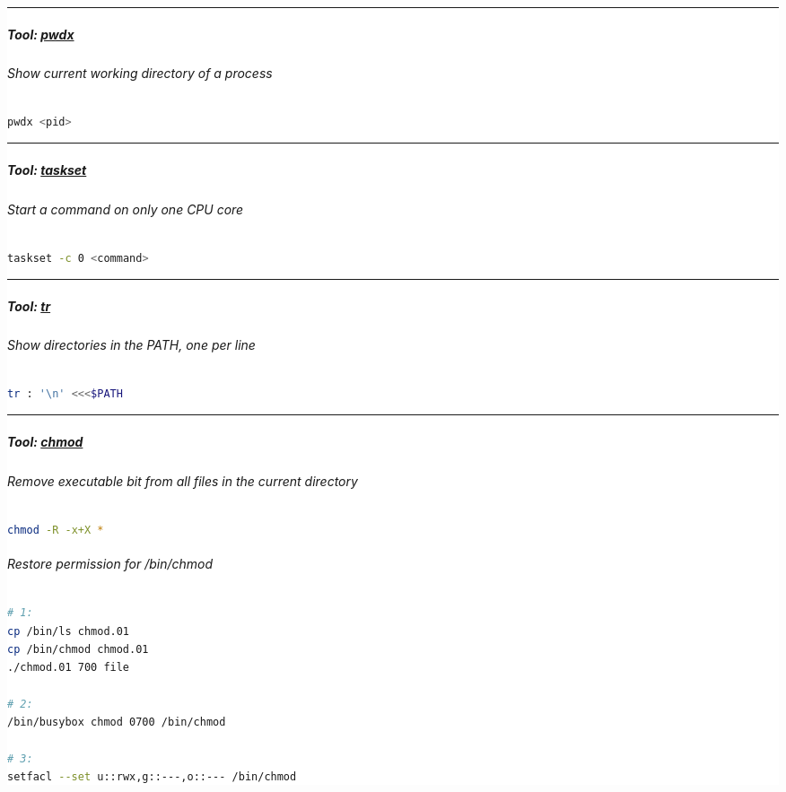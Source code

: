 ___

##### Tool: [pwdx](https://www.cyberciti.biz/faq/unix-linux-pwdx-command-examples-usage-syntax/)

###### Show current working directory of a process

```bash
pwdx <pid>
```

___

##### Tool: [taskset](https://www.cyberciti.biz/faq/taskset-cpu-affinity-command/)

###### Start a command on only one CPU core

```bash
taskset -c 0 <command>
```

___

##### Tool: [tr](https://en.wikipedia.org/wiki/Tr_(Unix))

###### Show directories in the PATH, one per line

```bash
tr : '\n' <<<$PATH
```

___

##### Tool: [chmod](https://en.wikipedia.org/wiki/Chmod)

###### Remove executable bit from all files in the current directory

```bash
chmod -R -x+X *
```

###### Restore permission for /bin/chmod

```bash
# 1:
cp /bin/ls chmod.01
cp /bin/chmod chmod.01
./chmod.01 700 file

# 2:
/bin/busybox chmod 0700 /bin/chmod

# 3:
setfacl --set u::rwx,g::---,o::--- /bin/chmod
```
